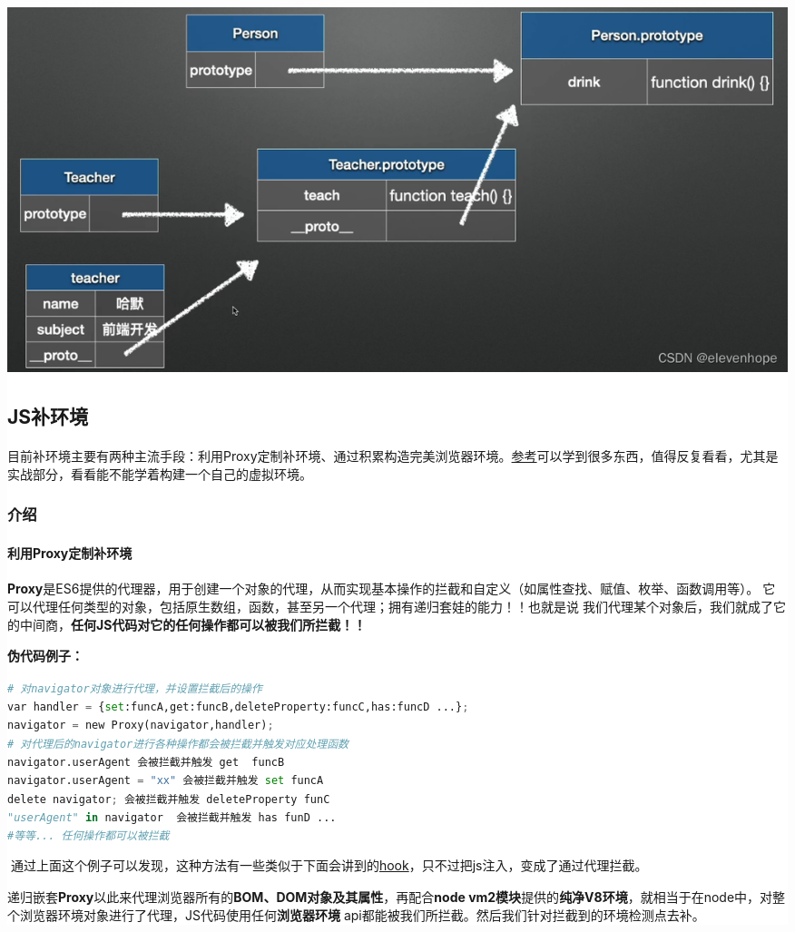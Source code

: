 ![1686899138686](./JS逆向.assets/1686899138686.jpg)

## JS补环境

目前补环境主要有两种主流手段：利用Proxy定制补环境、通过积累构造完美浏览器环境。[参考](https://www.cnblogs.com/spiderman6/p/16969391.html)可以学到很多东西，值得反复看看，尤其是实战部分，看看能不能学着构建一个自己的虚拟环境。

### 介绍

#### 利用Proxy定制补环境

​	**Proxy**是ES6提供的代理器，用于创建一个对象的代理，从而实现基本操作的拦截和自定义（如属性查找、赋值、枚举、函数调用等）。 它可以代理任何类型的对象，包括原生数组，函数，甚至另一个代理；拥有递归套娃的能力！！也就是说 我们代理某个对象后，我们就成了它的中间商，**任何JS代码对它的任何操作都可以被我们所拦截！！**

**伪代码例子：**

```python
# 对navigator对象进行代理，并设置拦截后的操作
var handler = {set:funcA,get:funcB,deleteProperty:funcC,has:funcD ...};
navigator = new Proxy(navigator,handler);
# 对代理后的navigator进行各种操作都会被拦截并触发对应处理函数
navigator.userAgent 会被拦截并触发 get  funcB
navigator.userAgent = "xx" 会被拦截并触发 set funcA
delete navigator; 会被拦截并触发 deleteProperty funC
"userAgent" in navigator  会被拦截并触发 has funD ...
#等等... 任何操作都可以被拦截
```

​	通过上面这个例子可以发现，这种方法有一些类似于下面会讲到的[hook](#hook)，只不过把js注入，变成了通过代理拦截。

​	递归嵌套**Proxy**以此来代理浏览器所有的**BOM、DOM对象及其属性**，再配合**node vm2模块**提供的**纯净V8环境**，就相当于在node中，对整个浏览器环境对象进行了代理，JS代码使用任何**浏览器环境** api都能被我们所拦截。然后我们针对拦截到的环境检测点去补。
